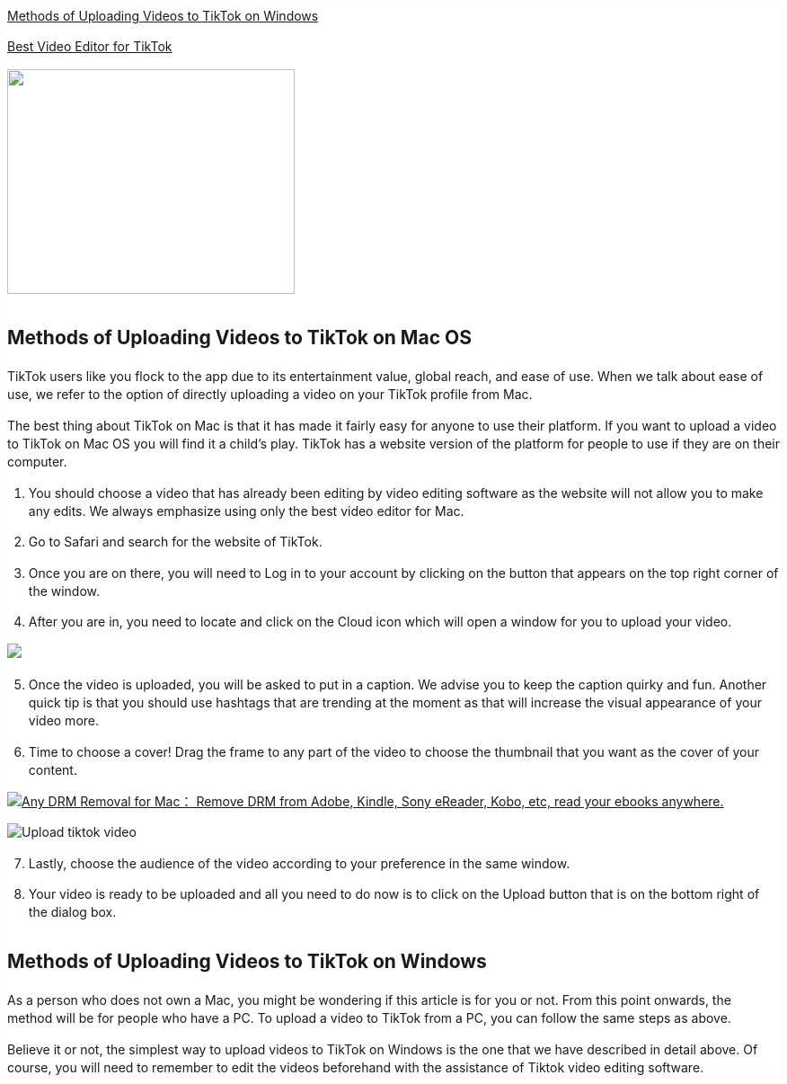 [Methods of Uploading Videos to TikTok on Windows](#s2)

[Best Video Editor for TikTok](#s3)


<a href="https://zonlipartnershipprogram.pxf.io/c/5597632/1821134/17882" target="_top" id="1821134"><img src="//a.impactradius-go.com/display-ad/17882-1821134" border="0" alt="" width="320" height="250"/></a><img height="0" width="0" src="https://imp.pxf.io/i/5597632/1821134/17882" style="position:absolute;visibility:hidden;" border="0" />

## Methods of Uploading Videos to TikTok on Mac OS

TikTok users like you flock to the app due to its entertainment value, global reach, and ease of use. When we talk about ease of use, we refer to the option of directly uploading a video on your TikTok profile from Mac.

The best thing about TikTok on Mac is that it has made it fairly easy for anyone to use their platform. If you want to upload a video to TikTok on Mac OS you will find it a child’s play. TikTok has a website version of the platform for people to use if they are on their computer.

1. You should choose a video that has already been editing by video editing software as the website will not allow you to make any edits. We always emphasize using only the best video editor for Mac.

2. Go to Safari and search for the website of TikTok.

3. Once you are on there, you will need to Log in to your account by clicking on the button that appears on the top right corner of the window.

4. After you are in, you need to locate and click on the Cloud icon which will open a window for you to upload your video.

![](https://images.wondershare.com/filmora/Mac-articles/cloud-icon.jpg)

5. Once the video is uploaded, you will be asked to put in a caption. We advise you to keep the caption quirky and fun. Another quick tip is that you should use hashtags that are trending at the moment as that will increase the visual appearance of your video more.

6. Time to choose a cover! Drag the frame to any part of the video to choose the thumbnail that you want as the cover of your content.


<a href="https://secure.2checkout.com/order/checkout.php?PRODS=4600114&QTY=1&AFFILIATE=108875&CART=1"><img src="https://www.epubor.com/images/drm-removal-feature2.png" border="0">Any DRM Removal for Mac： Remove DRM from Adobe, Kindle, Sony eReader, Kobo, etc, read your ebooks anywhere.</a>

 ![Upload tiktok video](https://images.wondershare.com/filmora/Mac-articles/Upload-tiktok-video.jpg)

7. Lastly, choose the audience of the video according to your preference in the same window.

8. Your video is ready to be uploaded and all you need to do now is to click on the Upload button that is on the bottom right of the dialog box.

## Methods of Uploading Videos to TikTok on Windows

As a person who does not own a Mac, you might be wondering if this article is for you or not. From this point onwards, the method will be for people who have a PC. To upload a video to TikTok from a PC, you can follow the same steps as above.

Believe it or not, the simplest way to upload videos to TikTok on Windows is the one that we have described in detail above. Of course, you will need to remember to edit the videos beforehand with the assistance of Tiktok video editing software.

